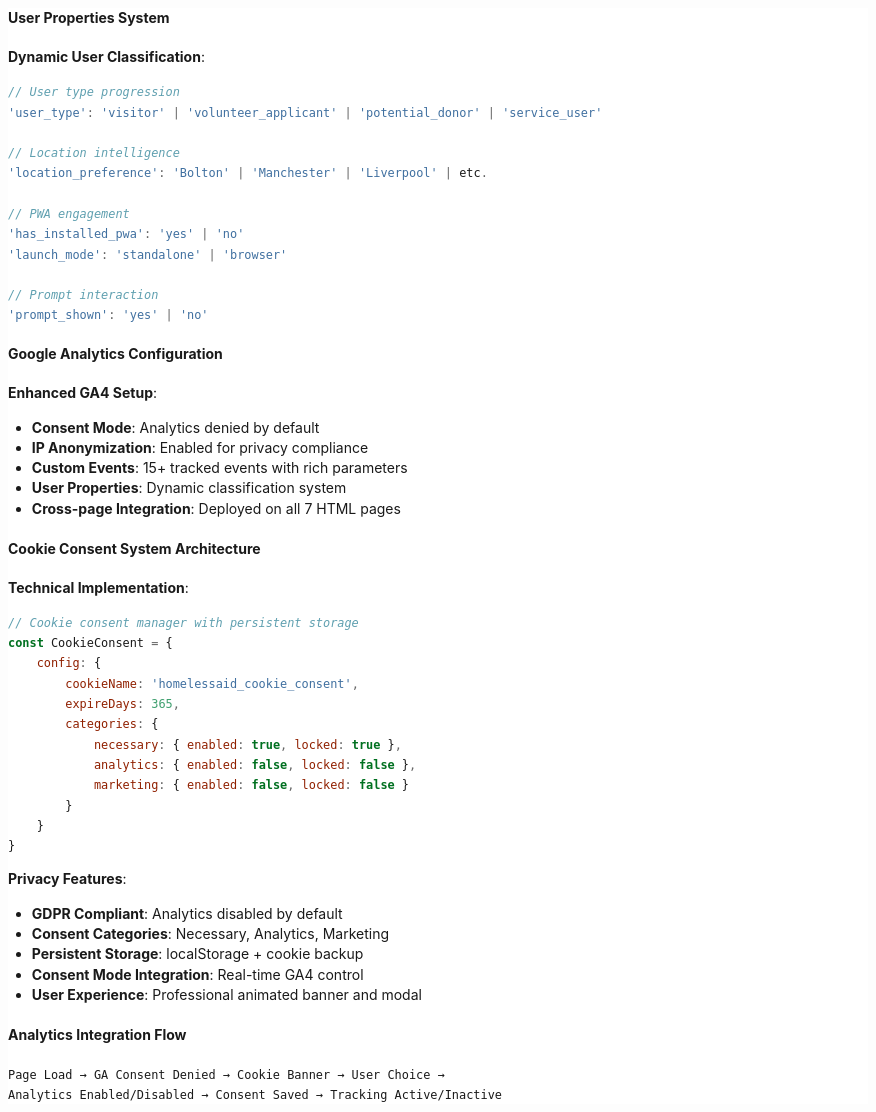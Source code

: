 #### User Properties System

**Dynamic User Classification**:
```javascript
// User type progression
'user_type': 'visitor' | 'volunteer_applicant' | 'potential_donor' | 'service_user'

// Location intelligence
'location_preference': 'Bolton' | 'Manchester' | 'Liverpool' | etc.

// PWA engagement
'has_installed_pwa': 'yes' | 'no'
'launch_mode': 'standalone' | 'browser'

// Prompt interaction
'prompt_shown': 'yes' | 'no'
```

#### Google Analytics Configuration
**Enhanced GA4 Setup**:
- **Consent Mode**: Analytics denied by default
- **IP Anonymization**: Enabled for privacy compliance
- **Custom Events**: 15+ tracked events with rich parameters
- **User Properties**: Dynamic classification system
- **Cross-page Integration**: Deployed on all 7 HTML pages

#### Cookie Consent System Architecture
**Technical Implementation**:
```javascript
// Cookie consent manager with persistent storage
const CookieConsent = {
    config: {
        cookieName: 'homelessaid_cookie_consent',
        expireDays: 365,
        categories: {
            necessary: { enabled: true, locked: true },
            analytics: { enabled: false, locked: false },
            marketing: { enabled: false, locked: false }
        }
    }
}
```

**Privacy Features**:
- **GDPR Compliant**: Analytics disabled by default
- **Consent Categories**: Necessary, Analytics, Marketing
- **Persistent Storage**: localStorage + cookie backup
- **Consent Mode Integration**: Real-time GA4 control
- **User Experience**: Professional animated banner and modal

#### Analytics Integration Flow
```
Page Load → GA Consent Denied → Cookie Banner → User Choice → 
Analytics Enabled/Disabled → Consent Saved → Tracking Active/Inactive
```

